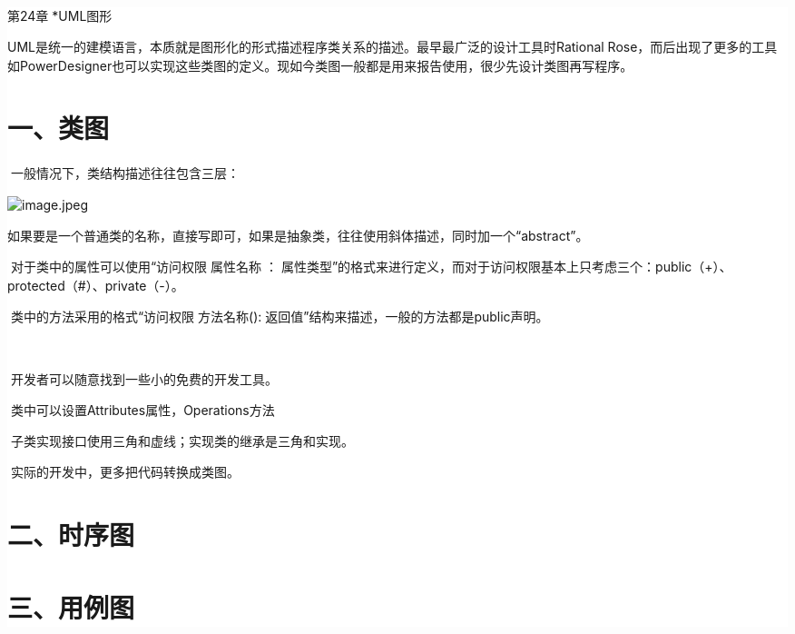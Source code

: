 









第24章 *UML图形

​        UML是统一的建模语言，本质就是图形化的形式描述程序类关系的描述。最早最广泛的设计工具时Rational Rose，而后出现了更多的工具如PowerDesigner也可以实现这些类图的定义。现如今类图一般都是用来报告使用，很少先设计类图再写程序。

# 一、类图

​        一般情况下，类结构描述往往包含三层：

![image.jpeg](https://km.sankuai.com/api/file/cdn/2364299144/112011055298?contentType=1&isNewContent=false)

​        如果要是一个普通类的名称，直接写即可，如果是抽象类，往往使用斜体描述，同时加一个“abstract”。

​        对于类中的属性可以使用“访问权限 属性名称 ： 属性类型”的格式来进行定义，而对于访问权限基本上只考虑三个：public（+）、protected（#）、private（-）。 

​        类中的方法采用的格式“访问权限 方法名称(): 返回值”结构来描述，一般的方法都是public声明。

​     

​        开发者可以随意找到一些小的免费的开发工具。

​        类中可以设置Attributes属性，Operations方法



​        子类实现接口使用三角和虚线；实现类的继承是三角和实现。

 

​        实际的开发中，更多把代码转换成类图。

# 二、时序图



# 三、用例图